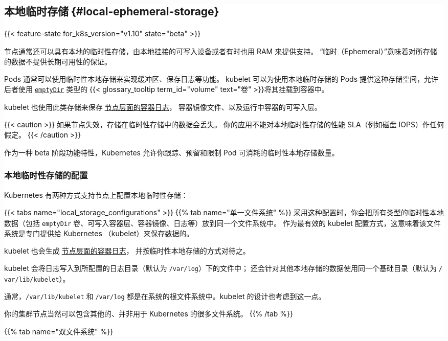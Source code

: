 
## 本地临时存储   {#local-ephemeral-storage}



{{< feature-state for_k8s_version="v1.10" state="beta" >}}

节点通常还可以具有本地的临时性存储，由本地挂接的可写入设备或者有时也用 RAM
来提供支持。
“临时（Ephemeral）”意味着对所存储的数据不提供长期可用性的保证。

Pods 通常可以使用临时性本地存储来实现缓冲区、保存日志等功能。
kubelet 可以为使用本地临时存储的 Pods 提供这种存储空间，允许后者使用
[`emptyDir`](/zh-cn/docs/concepts/storage/volumes/#emptydir) 类型的
{{< glossary_tooltip term_id="volume" text="卷" >}}将其挂载到容器中。



kubelet 也使用此类存储来保存
[节点层面的容器日志](/zh-cn/docs/concepts/cluster-administration/logging/#logging-at-the-node-level)，
容器镜像文件、以及运行中容器的可写入层。

{{< caution >}}
如果节点失效，存储在临时性存储中的数据会丢失。
你的应用不能对本地临时性存储的性能 SLA（例如磁盘 IOPS）作任何假定。
{{< /caution >}}

作为一种 beta 阶段功能特性，Kubernetes 允许你跟踪、预留和限制 Pod
可消耗的临时性本地存储数量。


### 本地临时性存储的配置

Kubernetes 有两种方式支持节点上配置本地临时性存储：

{{< tabs name="local_storage_configurations" >}}
{{% tab name="单一文件系统" %}}
采用这种配置时，你会把所有类型的临时性本地数据（包括 `emptyDir`
卷、可写入容器层、容器镜像、日志等）放到同一个文件系统中。
作为最有效的 kubelet 配置方式，这意味着该文件系统是专门提供给 Kubernetes
（kubelet）来保存数据的。

kubelet 也会生成
[节点层面的容器日志](/zh-cn/docs/concepts/cluster-administration/logging/#logging-at-the-node-level)，
并按临时性本地存储的方式对待之。



kubelet 会将日志写入到所配置的日志目录（默认为 `/var/log`）下的文件中；
还会针对其他本地存储的数据使用同一个基础目录（默认为 `/var/lib/kubelet`）。

通常，`/var/lib/kubelet` 和 `/var/log` 都是在系统的根文件系统中。kubelet
的设计也考虑到这一点。

你的集群节点当然可以包含其他的、并非用于 Kubernetes 的很多文件系统。
{{% /tab %}}



{{% tab name="双文件系统" %}}
